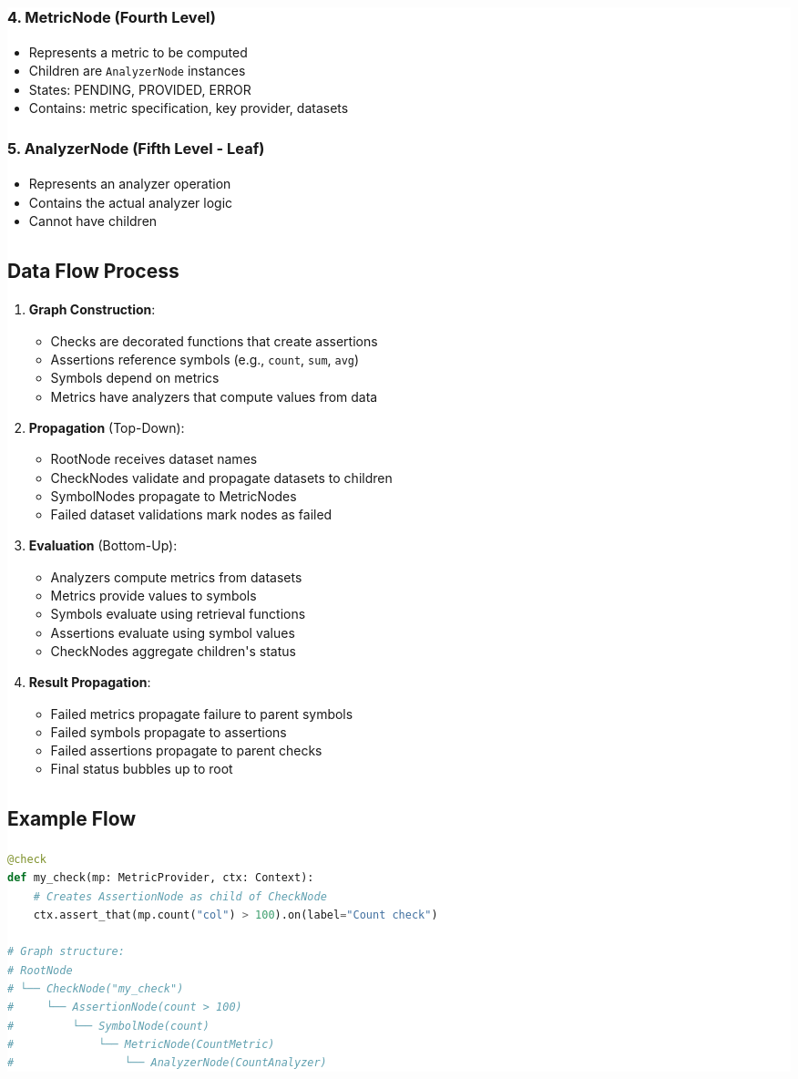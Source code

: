 ### 4. __MetricNode__ (Fourth Level)

- Represents a metric to be computed
- Children are `AnalyzerNode` instances
- States: PENDING, PROVIDED, ERROR
- Contains: metric specification, key provider, datasets

### 5. __AnalyzerNode__ (Fifth Level - Leaf)

- Represents an analyzer operation
- Contains the actual analyzer logic
- Cannot have children

## Data Flow Process

1. __Graph Construction__:

   - Checks are decorated functions that create assertions
   - Assertions reference symbols (e.g., `count`, `sum`, `avg`)
   - Symbols depend on metrics
   - Metrics have analyzers that compute values from data

2. __Propagation__ (Top-Down):

   - RootNode receives dataset names
   - CheckNodes validate and propagate datasets to children
   - SymbolNodes propagate to MetricNodes
   - Failed dataset validations mark nodes as failed

3. __Evaluation__ (Bottom-Up):

   - Analyzers compute metrics from datasets
   - Metrics provide values to symbols
   - Symbols evaluate using retrieval functions
   - Assertions evaluate using symbol values
   - CheckNodes aggregate children's status

4. __Result Propagation__:

   - Failed metrics propagate failure to parent symbols
   - Failed symbols propagate to assertions
   - Failed assertions propagate to parent checks
   - Final status bubbles up to root

## Example Flow

```python
@check
def my_check(mp: MetricProvider, ctx: Context):
    # Creates AssertionNode as child of CheckNode
    ctx.assert_that(mp.count("col") > 100).on(label="Count check")
    
# Graph structure:
# RootNode
# └── CheckNode("my_check")
#     └── AssertionNode(count > 100)
#         └── SymbolNode(count)
#             └── MetricNode(CountMetric)
#                 └── AnalyzerNode(CountAnalyzer)
```
